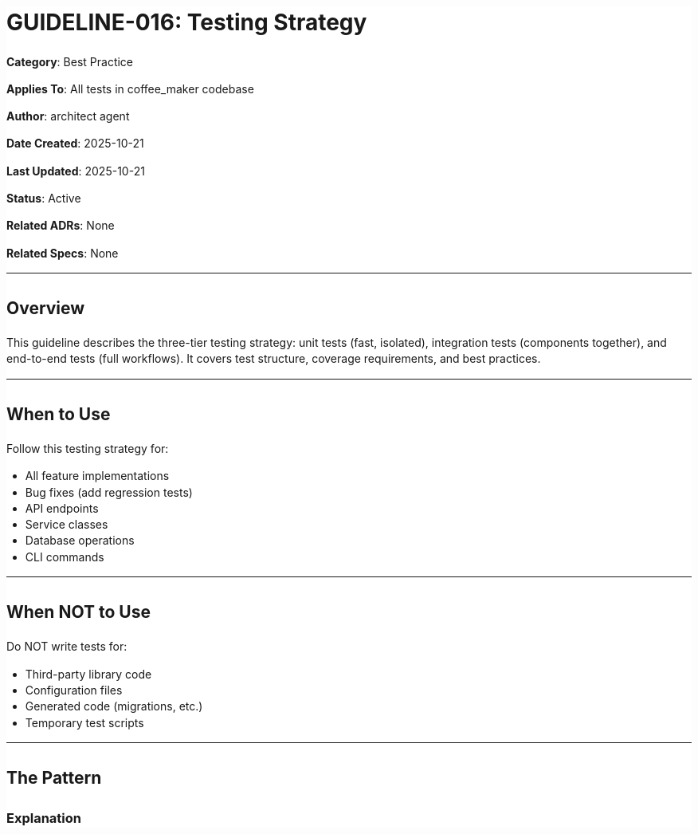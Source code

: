 # GUIDELINE-016: Testing Strategy

**Category**: Best Practice

**Applies To**: All tests in coffee_maker codebase

**Author**: architect agent

**Date Created**: 2025-10-21

**Last Updated**: 2025-10-21

**Status**: Active

**Related ADRs**: None

**Related Specs**: None

---

## Overview

This guideline describes the three-tier testing strategy: unit tests (fast, isolated), integration tests (components together), and end-to-end tests (full workflows). It covers test structure, coverage requirements, and best practices.

---

## When to Use

Follow this testing strategy for:
- All feature implementations
- Bug fixes (add regression tests)
- API endpoints
- Service classes
- Database operations
- CLI commands

---

## When NOT to Use

Do NOT write tests for:
- Third-party library code
- Configuration files
- Generated code (migrations, etc.)
- Temporary test scripts

---

## The Pattern

### Explanation
